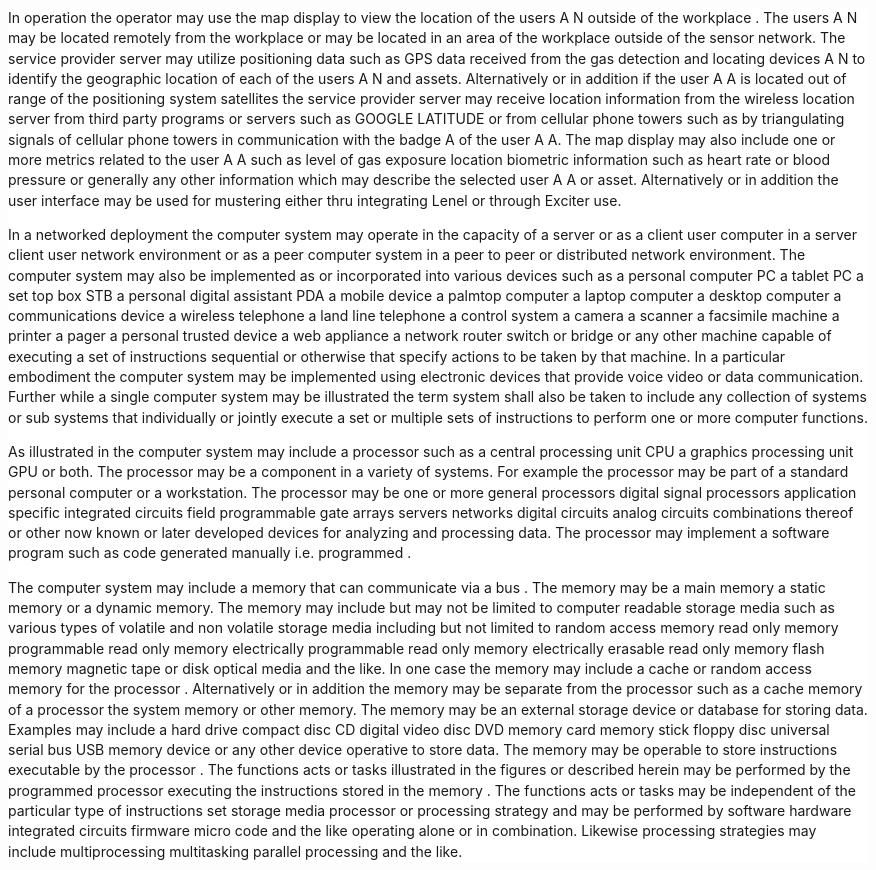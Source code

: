 In operation the operator may use the map display to view the location of the users A N outside of the workplace . The users A N may be located remotely from the workplace or may be located in an area of the workplace outside of the sensor network. The service provider server may utilize positioning data such as GPS data received from the gas detection and locating devices A N to identify the geographic location of each of the users A N and assets. Alternatively or in addition if the user A A is located out of range of the positioning system satellites the service provider server may receive location information from the wireless location server from third party programs or servers such as GOOGLE LATITUDE or from cellular phone towers such as by triangulating signals of cellular phone towers in communication with the badge A of the user A A. The map display may also include one or more metrics related to the user A A such as level of gas exposure location biometric information such as heart rate or blood pressure or generally any other information which may describe the selected user A A or asset. Alternatively or in addition the user interface may be used for mustering either thru integrating Lenel or through Exciter use.

In a networked deployment the computer system may operate in the capacity of a server or as a client user computer in a server client user network environment or as a peer computer system in a peer to peer or distributed network environment. The computer system may also be implemented as or incorporated into various devices such as a personal computer PC a tablet PC a set top box STB a personal digital assistant PDA a mobile device a palmtop computer a laptop computer a desktop computer a communications device a wireless telephone a land line telephone a control system a camera a scanner a facsimile machine a printer a pager a personal trusted device a web appliance a network router switch or bridge or any other machine capable of executing a set of instructions sequential or otherwise that specify actions to be taken by that machine. In a particular embodiment the computer system may be implemented using electronic devices that provide voice video or data communication. Further while a single computer system may be illustrated the term system shall also be taken to include any collection of systems or sub systems that individually or jointly execute a set or multiple sets of instructions to perform one or more computer functions.

As illustrated in the computer system may include a processor such as a central processing unit CPU a graphics processing unit GPU or both. The processor may be a component in a variety of systems. For example the processor may be part of a standard personal computer or a workstation. The processor may be one or more general processors digital signal processors application specific integrated circuits field programmable gate arrays servers networks digital circuits analog circuits combinations thereof or other now known or later developed devices for analyzing and processing data. The processor may implement a software program such as code generated manually i.e. programmed .

The computer system may include a memory that can communicate via a bus . The memory may be a main memory a static memory or a dynamic memory. The memory may include but may not be limited to computer readable storage media such as various types of volatile and non volatile storage media including but not limited to random access memory read only memory programmable read only memory electrically programmable read only memory electrically erasable read only memory flash memory magnetic tape or disk optical media and the like. In one case the memory may include a cache or random access memory for the processor . Alternatively or in addition the memory may be separate from the processor such as a cache memory of a processor the system memory or other memory. The memory may be an external storage device or database for storing data. Examples may include a hard drive compact disc CD digital video disc DVD memory card memory stick floppy disc universal serial bus USB memory device or any other device operative to store data. The memory may be operable to store instructions executable by the processor . The functions acts or tasks illustrated in the figures or described herein may be performed by the programmed processor executing the instructions stored in the memory . The functions acts or tasks may be independent of the particular type of instructions set storage media processor or processing strategy and may be performed by software hardware integrated circuits firmware micro code and the like operating alone or in combination. Likewise processing strategies may include multiprocessing multitasking parallel processing and the like.

